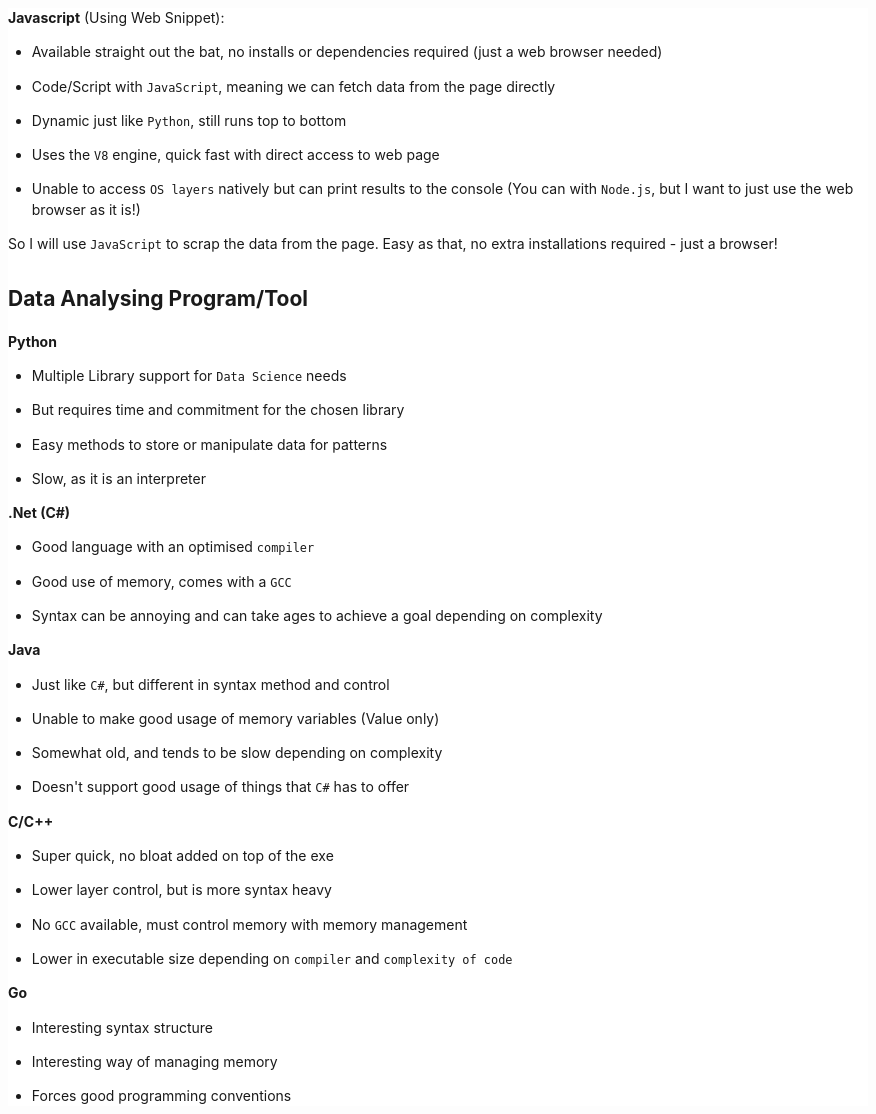 **Javascript** (Using Web Snippet):

- Available straight out the bat, no installs or dependencies required (just a web browser needed)

- Code/Script with `JavaScript`, meaning we can fetch data from the page directly

- Dynamic just like `Python`, still runs top to bottom

- Uses the `V8` engine, quick fast with direct access to web page

- Unable to access `OS layers` natively but can print results to the console (You can with `Node.js`, but I want to just use the web browser as it is!)

So I will use `JavaScript` to scrap the data from the page. Easy as that, no extra installations required - just a browser!

## Data Analysing Program/Tool

**Python**

- Multiple Library support for `Data Science` needs

- But requires time and commitment for the chosen library

- Easy methods to store or manipulate data for patterns

- Slow, as it is an interpreter

**.Net (C#)**

- Good language with an optimised `compiler`

- Good use of memory, comes with a `GCC`

- Syntax can be annoying and can take ages to achieve a goal depending on complexity

**Java**

- Just like `C#`, but different in syntax method and control

- Unable to make good usage of memory variables (Value only)

- Somewhat old, and tends to be slow depending on complexity

- Doesn't support good usage of things that `C#` has to offer

**C/C++**

- Super quick, no bloat added on top of the exe

- Lower layer control, but is more syntax heavy

- No `GCC` available, must control memory with memory management

- Lower in executable size depending on `compiler` and `complexity of code`

**Go**

- Interesting syntax structure

- Interesting way of managing memory

- Forces good programming conventions
